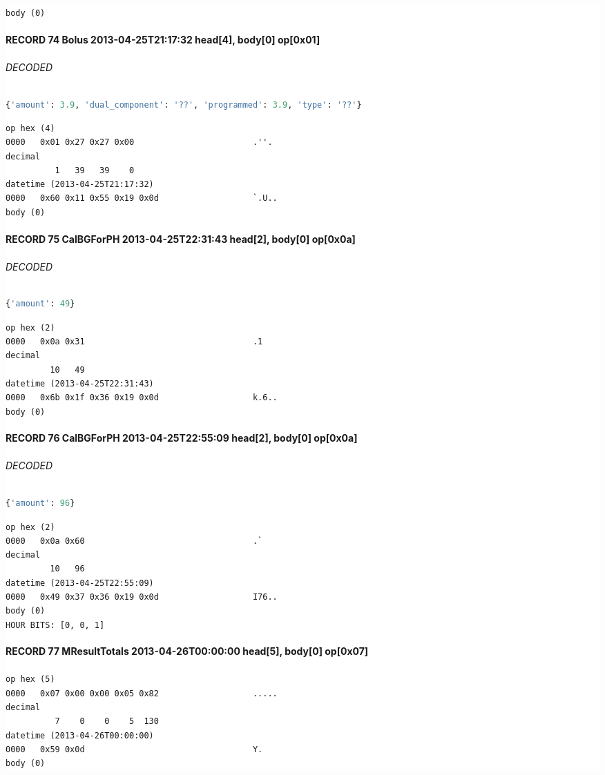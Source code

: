     body (0)

#### RECORD 74 Bolus 2013-04-25T21:17:32 head[4], body[0] op[0x01]
###### DECODED
```python
{'amount': 3.9, 'dual_component': '??', 'programmed': 3.9, 'type': '??'}
```
    op hex (4)
    0000   0x01 0x27 0x27 0x00                        .''.
    decimal
              1   39   39    0
    datetime (2013-04-25T21:17:32)
    0000   0x60 0x11 0x55 0x19 0x0d                   `.U..
    body (0)

#### RECORD 75 CalBGForPH 2013-04-25T22:31:43 head[2], body[0] op[0x0a]
###### DECODED
```python
{'amount': 49}
```
    op hex (2)
    0000   0x0a 0x31                                  .1
    decimal
             10   49
    datetime (2013-04-25T22:31:43)
    0000   0x6b 0x1f 0x36 0x19 0x0d                   k.6..
    body (0)

#### RECORD 76 CalBGForPH 2013-04-25T22:55:09 head[2], body[0] op[0x0a]
###### DECODED
```python
{'amount': 96}
```
    op hex (2)
    0000   0x0a 0x60                                  .`
    decimal
             10   96
    datetime (2013-04-25T22:55:09)
    0000   0x49 0x37 0x36 0x19 0x0d                   I76..
    body (0)
    HOUR BITS: [0, 0, 1]
#### RECORD 77 MResultTotals 2013-04-26T00:00:00 head[5], body[0] op[0x07]

    op hex (5)
    0000   0x07 0x00 0x00 0x05 0x82                   .....
    decimal
              7    0    0    5  130
    datetime (2013-04-26T00:00:00)
    0000   0x59 0x0d                                  Y.
    body (0)
